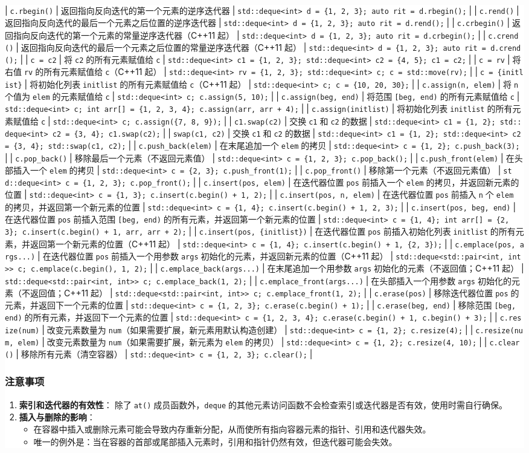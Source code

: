 | `c.rbegin()`                | 返回指向反向迭代的第一个元素的逆序迭代器                     | `std::deque<int> d = {1, 2, 3}; auto rit = d.rbegin();`      |
| `c.rend()`                  | 返回指向反向迭代的最后一个元素之后位置的逆序迭代器           | `std::deque<int> d = {1, 2, 3}; auto rit = d.rend();`        |
| `c.crbegin()`               | 返回指向反向迭代的第一个元素的常量逆序迭代器（C++11 起）     | `std::deque<int> d = {1, 2, 3}; auto rit = d.crbegin();`     |
| `c.crend()`                 | 返回指向反向迭代的最后一个元素之后位置的常量逆序迭代器（C++11 起） | `std::deque<int> d = {1, 2, 3}; auto rit = d.crend();`       |
| `c = c2`                    | 将 `c2` 的所有元素赋值给 `c`                                 | `std::deque<int> c1 = {1, 2, 3}; std::deque<int> c2 = {4, 5}; c1 = c2;` |
| `c = rv`                    | 将右值 `rv` 的所有元素赋值给 `c`（C++11 起）                 | `std::deque<int> rv = {1, 2, 3}; std::deque<int> c; c = std::move(rv);` |
| `c = {initlist}`            | 将初始化列表 `initlist` 的所有元素赋值给 `c`（C++11 起）     | `std::deque<int> c; c = {10, 20, 30};`                       |
| `c.assign(n, elem)`         | 将 `n` 个值为 `elem` 的元素赋值给 `c`                        | `std::deque<int> c; c.assign(5, 10);`                        |
| `c.assign(beg, end)`        | 将范围 `[beg, end)` 的所有元素赋值给 `c`                     | `std::deque<int> c; int arr[] = {1, 2, 3, 4}; c.assign(arr, arr + 4);` |
| `c.assign(initlist)`        | 将初始化列表 `initlist` 的所有元素赋值给 `c`                 | `std::deque<int> c; c.assign({7, 8, 9});`                    |
| `c1.swap(c2)`               | 交换 `c1` 和 `c2` 的数据                                     | `std::deque<int> c1 = {1, 2}; std::deque<int> c2 = {3, 4}; c1.swap(c2);` |
| `swap(c1, c2)`              | 交换 `c1` 和 `c2` 的数据                                     | `std::deque<int> c1 = {1, 2}; std::deque<int> c2 = {3, 4}; std::swap(c1, c2);` |
| `c.push_back(elem)`         | 在末尾追加一个 `elem` 的拷贝                                 | `std::deque<int> c = {1, 2}; c.push_back(3);`                |
| `c.pop_back()`              | 移除最后一个元素（不返回元素值）                             | `std::deque<int> c = {1, 2, 3}; c.pop_back();`               |
| `c.push_front(elem)`        | 在头部插入一个 `elem` 的拷贝                                 | `std::deque<int> c = {2, 3}; c.push_front(1);`               |
| `c.pop_front()`             | 移除第一个元素（不返回元素值）                               | `std::deque<int> c = {1, 2, 3}; c.pop_front();`              |
| `c.insert(pos, elem)`       | 在迭代器位置 `pos` 前插入一个 `elem` 的拷贝，并返回新元素的位置 | `std::deque<int> c = {1, 3}; c.insert(c.begin() + 1, 2);`    |
| `c.insert(pos, n, elem)`    | 在迭代器位置 `pos` 前插入 `n` 个 `elem` 的拷贝，并返回第一个新元素的位置 | `std::deque<int> c = {1, 4}; c.insert(c.begin() + 1, 2, 3);` |
| `c.insert(pos, beg, end)`   | 在迭代器位置 `pos` 前插入范围 `[beg, end)` 的所有元素，并返回第一个新元素的位置 | `std::deque<int> c = {1, 4}; int arr[] = {2, 3}; c.insert(c.begin() + 1, arr, arr + 2);` |
| `c.insert(pos, {initlist})` | 在迭代器位置 `pos` 前插入初始化列表 `initlist` 的所有元素，并返回第一个新元素的位置（C++11 起） | `std::deque<int> c = {1, 4}; c.insert(c.begin() + 1, {2, 3});` |
| `c.emplace(pos, args...)`   | 在迭代器位置 `pos` 前插入一个用参数 `args` 初始化的元素，并返回新元素的位置（C++11 起） | `std::deque<std::pair<int, int>> c; c.emplace(c.begin(), 1, 2);` |
| `c.emplace_back(args...)`   | 在末尾追加一个用参数 `args` 初始化的元素（不返回值；C++11 起） | `std::deque<std::pair<int, int>> c; c.emplace_back(1, 2);`   |
| `c.emplace_front(args...)`  | 在头部插入一个用参数 `args` 初始化的元素（不返回值；C++11 起） | `std::deque<std::pair<int, int>> c; c.emplace_front(1, 2);`  |
| `c.erase(pos)`              | 移除迭代器位置 `pos` 的元素，并返回下一个元素的位置          | `std::deque<int> c = {1, 2, 3}; c.erase(c.begin() + 1);`     |
| `c.erase(beg, end)`         | 移除范围 `[beg, end)` 的所有元素，并返回下一个元素的位置     | `std::deque<int> c = {1, 2, 3, 4}; c.erase(c.begin() + 1, c.begin() + 3);` |
| `c.resize(num)`             | 改变元素数量为 `num`（如果需要扩展，新元素用默认构造创建）   | `std::deque<int> c = {1, 2}; c.resize(4);`                   |
| `c.resize(num, elem)`       | 改变元素数量为 `num`（如果需要扩展，新元素为 `elem` 的拷贝） | `std::deque<int> c = {1, 2}; c.resize(4, 10);`               |
| `c.clear()`                 | 移除所有元素（清空容器）                                     | `std::deque<int> c = {1, 2, 3}; c.clear();`                  |

### 注意事项

1. **索引和迭代器的有效性**： 除了 `at()` 成员函数外，`deque` 的其他元素访问函数不会检查索引或迭代器是否有效，使用时需自行确保。
2. **插入与删除的影响**：
   - 在容器中插入或删除元素可能会导致内存重新分配，从而使所有指向容器元素的指针、引用和迭代器失效。
   - 唯一的例外是：当在容器的首部或尾部插入元素时，引用和指针仍然有效，但迭代器可能会失效。
